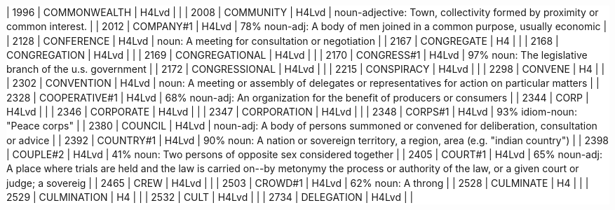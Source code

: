 |  1996 | COMMONWEALTH     | H4Lvd    |                                                                                                                                                                                 |
|  2008 | COMMUNITY        | H4Lvd    | noun-adjective: Town, collectivity formed by proximity or common interest.                                                                                                      |
|  2012 | COMPANY#1        | H4Lvd    | 78% noun-adj: A body of men joined in a common purpose, usually economic                                                                                                        |
|  2128 | CONFERENCE       | H4Lvd    | noun: A meeting for consultation or negotiation                                                                                                                                 |
|  2167 | CONGREGATE       | H4       |                                                                                                                                                                                 |
|  2168 | CONGREGATION     | H4Lvd    |                                                                                                                                                                                 |
|  2169 | CONGREGATIONAL   | H4Lvd    |                                                                                                                                                                                 |
|  2170 | CONGRESS#1       | H4Lvd    | 97% noun: The legislative branch of the u.s. government                                                                                                                         |
|  2172 | CONGRESSIONAL    | H4Lvd    |                                                                                                                                                                                 |
|  2215 | CONSPIRACY       | H4Lvd    |                                                                                                                                                                                 |
|  2298 | CONVENE          | H4       |                                                                                                                                                                                 |
|  2302 | CONVENTION       | H4Lvd    | noun: A meeting or assembly of delegates or representatives for action  on particular matters                                                                                   |
|  2328 | COOPERATIVE#1    | H4Lvd    | 68% noun-adj: An organization for the benefit of producers or consumers                                                                                                         |
|  2344 | CORP             | H4Lvd    |                                                                                                                                                                                 |
|  2346 | CORPORATE        | H4Lvd    |                                                                                                                                                                                 |
|  2347 | CORPORATION      | H4Lvd    |                                                                                                                                                                                 |
|  2348 | CORPS#1          | H4Lvd    | 93% idiom-noun: "Peace corps"                                                                                                                                                   |
|  2380 | COUNCIL          | H4Lvd    | noun-adj: A body of persons summoned or convened for deliberation, consultation  or advice                                                                                      |
|  2392 | COUNTRY#1        | H4Lvd    | 90% noun: A nation or sovereign territory, a region, area (e.g. "indian country")                                                                                               |
|  2398 | COUPLE#2         | H4Lvd    | 41% noun: Two persons of opposite sex considered together                                                                                                                       |
|  2405 | COURT#1          | H4Lvd    | 65% noun-adj: A place where trials are held and the law is carried on--by  metonymy the process or authority of the law, or a given court or judge;  a sovereig                 |
|  2465 | CREW             | H4Lvd    |                                                                                                                                                                                 |
|  2503 | CROWD#1          | H4Lvd    | 62% noun: A throng                                                                                                                                                              |
|  2528 | CULMINATE        | H4       |                                                                                                                                                                                 |
|  2529 | CULMINATION      | H4       |                                                                                                                                                                                 |
|  2532 | CULT             | H4Lvd    |                                                                                                                                                                                 |
|  2734 | DELEGATION       | H4Lvd    |                                                                                                                                                                                 |